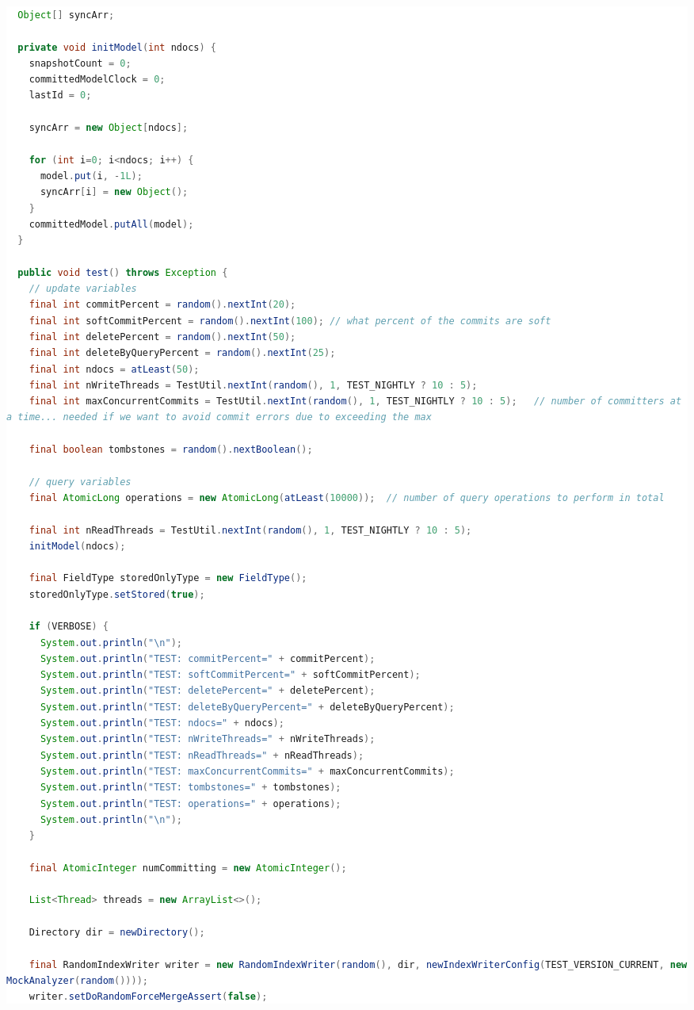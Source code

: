 ```java
  Object[] syncArr;

  private void initModel(int ndocs) {
    snapshotCount = 0;
    committedModelClock = 0;
    lastId = 0;

    syncArr = new Object[ndocs];

    for (int i=0; i<ndocs; i++) {
      model.put(i, -1L);
      syncArr[i] = new Object();
    }
    committedModel.putAll(model);
  }

  public void test() throws Exception {
    // update variables
    final int commitPercent = random().nextInt(20);
    final int softCommitPercent = random().nextInt(100); // what percent of the commits are soft
    final int deletePercent = random().nextInt(50);
    final int deleteByQueryPercent = random().nextInt(25);
    final int ndocs = atLeast(50);
    final int nWriteThreads = TestUtil.nextInt(random(), 1, TEST_NIGHTLY ? 10 : 5);
    final int maxConcurrentCommits = TestUtil.nextInt(random(), 1, TEST_NIGHTLY ? 10 : 5);   // number of committers at a time... needed if we want to avoid commit errors due to exceeding the max
    
    final boolean tombstones = random().nextBoolean();

    // query variables
    final AtomicLong operations = new AtomicLong(atLeast(10000));  // number of query operations to perform in total

    final int nReadThreads = TestUtil.nextInt(random(), 1, TEST_NIGHTLY ? 10 : 5);
    initModel(ndocs);

    final FieldType storedOnlyType = new FieldType();
    storedOnlyType.setStored(true);

    if (VERBOSE) {
      System.out.println("\n");
      System.out.println("TEST: commitPercent=" + commitPercent);
      System.out.println("TEST: softCommitPercent=" + softCommitPercent);
      System.out.println("TEST: deletePercent=" + deletePercent);
      System.out.println("TEST: deleteByQueryPercent=" + deleteByQueryPercent);
      System.out.println("TEST: ndocs=" + ndocs);
      System.out.println("TEST: nWriteThreads=" + nWriteThreads);
      System.out.println("TEST: nReadThreads=" + nReadThreads);
      System.out.println("TEST: maxConcurrentCommits=" + maxConcurrentCommits);
      System.out.println("TEST: tombstones=" + tombstones);
      System.out.println("TEST: operations=" + operations);
      System.out.println("\n");
    }

    final AtomicInteger numCommitting = new AtomicInteger();

    List<Thread> threads = new ArrayList<>();

    Directory dir = newDirectory();

    final RandomIndexWriter writer = new RandomIndexWriter(random(), dir, newIndexWriterConfig(TEST_VERSION_CURRENT, new MockAnalyzer(random())));
    writer.setDoRandomForceMergeAssert(false);
```